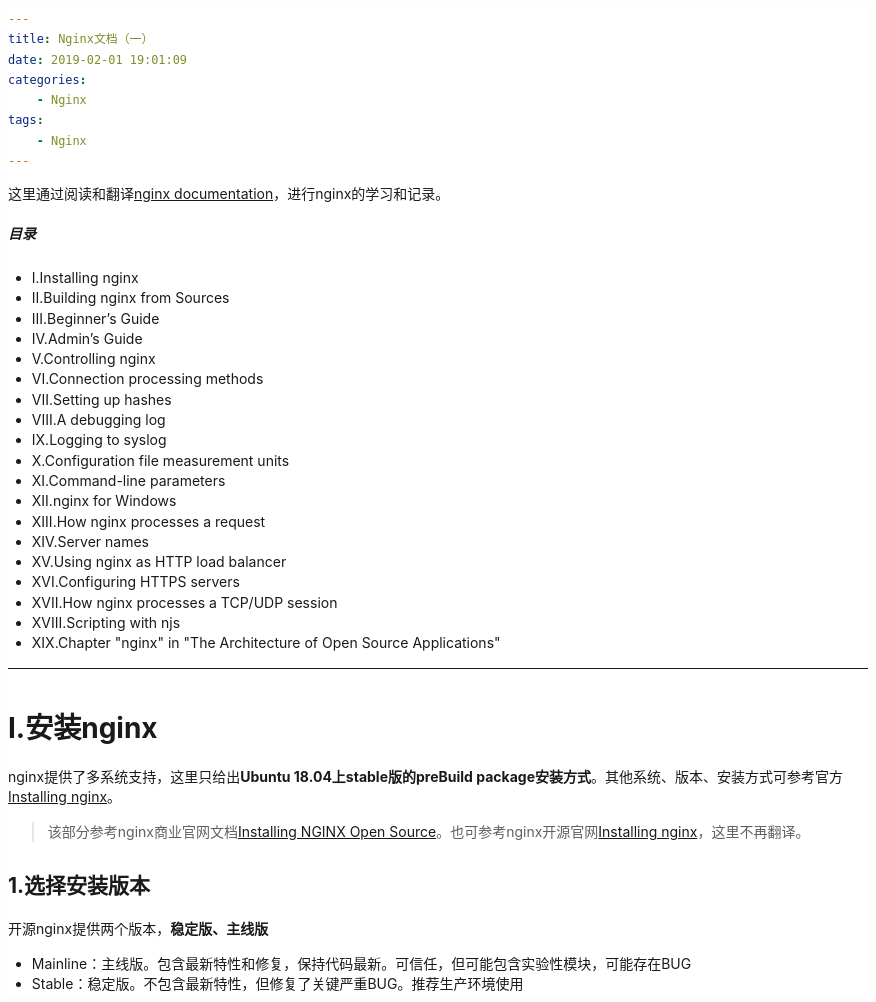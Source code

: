 ```yaml
---
title: Nginx文档（一）
date: 2019-02-01 19:01:09
categories:
    - Nginx
tags:
    - Nginx
---
```


这里通过阅读和翻译[nginx documentation](http://nginx.org/en/docs/)，进行nginx的学习和记录。



##### 目录
+ I.Installing nginx
+ II.Building nginx from Sources
+ III.Beginner’s Guide
+ IV.Admin’s Guide
+ V.Controlling nginx
+ VI.Connection processing methods
+ VII.Setting up hashes
+ VIII.A debugging log
+ IX.Logging to syslog
+ X.Configuration file measurement units
+ XI.Command-line parameters
+ XII.nginx for Windows
+ XIII.How nginx processes a request
+ XIV.Server names
+ XV.Using nginx as HTTP load balancer
+ XVI.Configuring HTTPS servers
+ XVII.How nginx processes a TCP/UDP session
+ XVIII.Scripting with njs
+ XIX.Chapter "nginx" in "The Architecture of Open Source Applications"

---

# I.安装nginx

nginx提供了多系统支持，这里只给出**Ubuntu 18.04上stable版的preBuild package安装方式**。其他系统、版本、安装方式可参考官方[Installing nginx](http://nginx.org/en/docs/install.html)。

> 该部分参考nginx商业官网文档[Installing NGINX Open Source](https://docs.nginx.com/nginx/admin-guide/installing-nginx/installing-nginx-open-source/)。也可参考nginx开源官网[Installing nginx](http://nginx.org/en/docs/install.html)，这里不再翻译。

## 1.选择安装版本

开源nginx提供两个版本，**稳定版、主线版**

- Mainline：主线版。包含最新特性和修复，保持代码最新。可信任，但可能包含实验性模块，可能存在BUG
- Stable：稳定版。不包含最新特性，但修复了关键严重BUG。推荐生产环境使用
